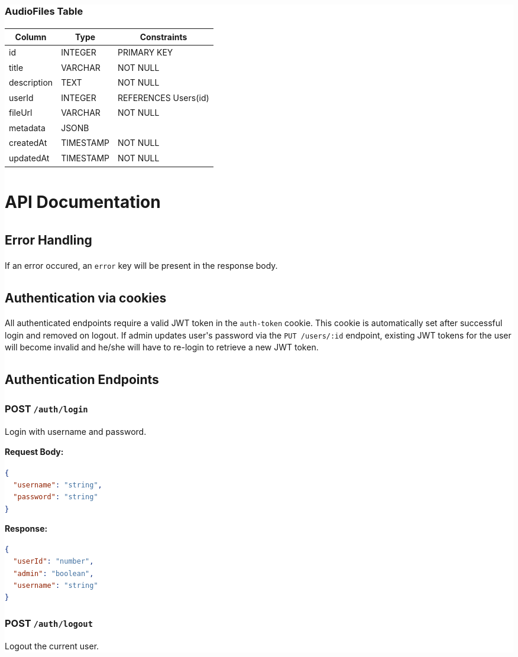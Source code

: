 ### AudioFiles Table

| Column           | Type      | Constraints         |
|------------------|-----------|---------------------|
| id               | INTEGER   | PRIMARY KEY         |
| title            | VARCHAR   | NOT NULL            |
| description      | TEXT      | NOT NULL            |
| userId           | INTEGER   | REFERENCES Users(id)|
| fileUrl          | VARCHAR   | NOT NULL            |
| metadata         | JSONB     |                     |
| createdAt        | TIMESTAMP | NOT NULL            |
| updatedAt        | TIMESTAMP | NOT NULL            |


# API Documentation

## Error Handling
If an error occured, an `error` key will be present in the response body.

## Authentication via cookies
All authenticated endpoints require a valid JWT token in the `auth-token` cookie. This cookie is automatically set after successful login and removed on logout. If admin updates user's password via the `PUT /users/:id` endpoint, existing JWT tokens for the user will become invalid and he/she will have to re-login to retrieve a new JWT token.

## Authentication Endpoints
### **POST** `/auth/login`
Login with username and password.

**Request Body:**
```json
{
  "username": "string",
  "password": "string"
}
```

**Response:**
```json
{
  "userId": "number",
  "admin": "boolean",
  "username": "string"
}
```
### **POST** `/auth/logout`
Logout the current user.
